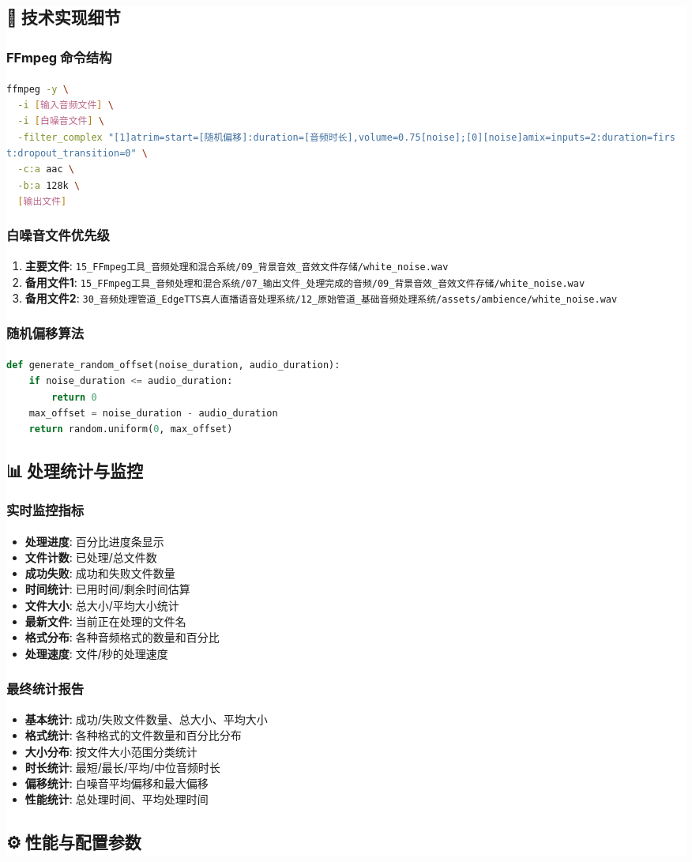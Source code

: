 ## 🔧 技术实现细节

### FFmpeg 命令结构
```bash
ffmpeg -y \
  -i [输入音频文件] \
  -i [白噪音文件] \
  -filter_complex "[1]atrim=start=[随机偏移]:duration=[音频时长],volume=0.75[noise];[0][noise]amix=inputs=2:duration=first:dropout_transition=0" \
  -c:a aac \
  -b:a 128k \
  [输出文件]
```

### 白噪音文件优先级
1. **主要文件**: `15_FFmpeg工具_音频处理和混合系统/09_背景音效_音效文件存储/white_noise.wav`
2. **备用文件1**: `15_FFmpeg工具_音频处理和混合系统/07_输出文件_处理完成的音频/09_背景音效_音效文件存储/white_noise.wav`
3. **备用文件2**: `30_音频处理管道_EdgeTTS真人直播语音处理系统/12_原始管道_基础音频处理系统/assets/ambience/white_noise.wav`

### 随机偏移算法
```python
def generate_random_offset(noise_duration, audio_duration):
    if noise_duration <= audio_duration:
        return 0
    max_offset = noise_duration - audio_duration
    return random.uniform(0, max_offset)
```

## 📊 处理统计与监控

### 实时监控指标
- **处理进度**: 百分比进度条显示
- **文件计数**: 已处理/总文件数
- **成功失败**: 成功和失败文件数量
- **时间统计**: 已用时间/剩余时间估算
- **文件大小**: 总大小/平均大小统计
- **最新文件**: 当前正在处理的文件名
- **格式分布**: 各种音频格式的数量和百分比
- **处理速度**: 文件/秒的处理速度

### 最终统计报告
- **基本统计**: 成功/失败文件数量、总大小、平均大小
- **格式统计**: 各种格式的文件数量和百分比分布
- **大小分布**: 按文件大小范围分类统计
- **时长统计**: 最短/最长/平均/中位音频时长
- **偏移统计**: 白噪音平均偏移和最大偏移
- **性能统计**: 总处理时间、平均处理时间

## ⚙️ 性能与配置参数
